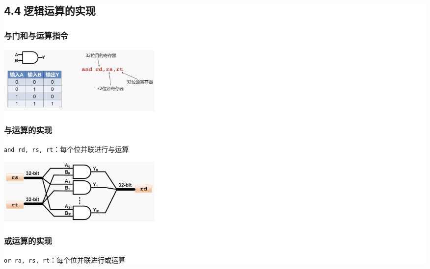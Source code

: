## 4.4 逻辑运算的实现

### 与门和与运算指令

<img src="./4.算术逻辑单元.assets/CleanShot 2024-03-19 at 01.49.34@2x.png" alt="CleanShot 2024-03-19 at 01.49.34@2x" style="zoom:30%;" />

### 与运算的实现

`and rd, rs, rt`：每个位并联进行与运算

<img src="./4.算术逻辑单元.assets/CleanShot 2024-03-19 at 01.50.28@2x.png" alt="CleanShot 2024-03-19 at 01.50.28@2x" style="zoom:30%;" />

### 或运算的实现

`or ra, rs, rt`：每个位并联进行或运算

